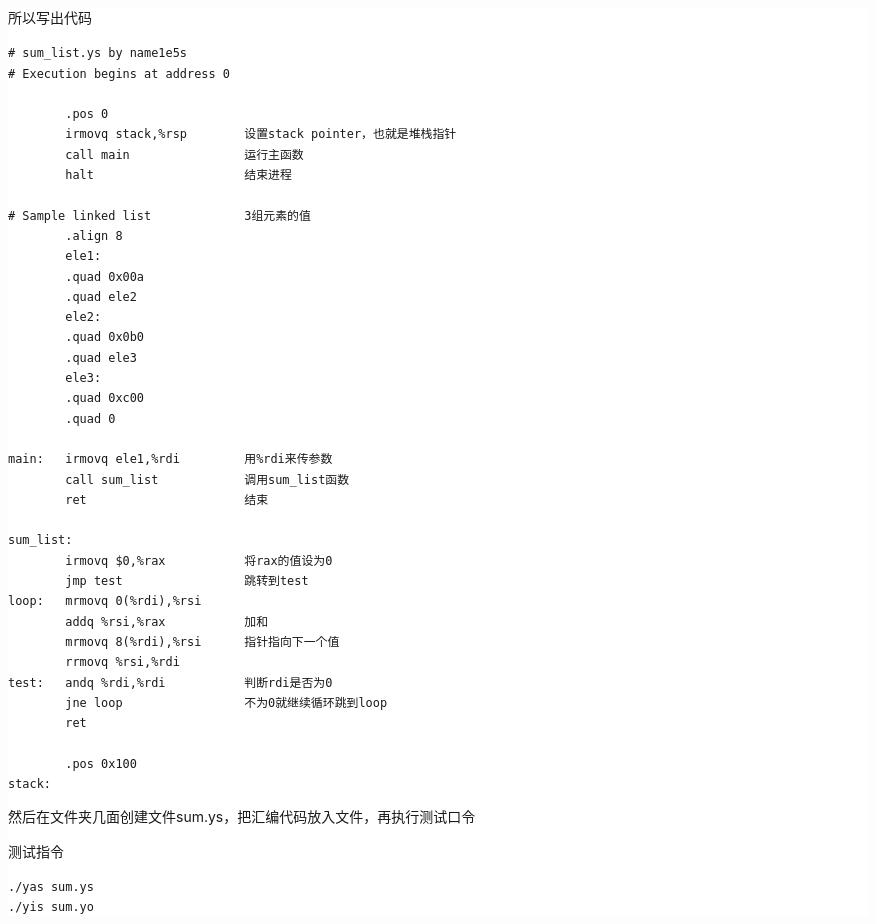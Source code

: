 
所以写出代码

```
# sum_list.ys by name1e5s
# Execution begins at address 0

        .pos 0
        irmovq stack,%rsp        设置stack pointer，也就是堆栈指针
        call main                运行主函数
        halt                     结束进程

# Sample linked list             3组元素的值
        .align 8
        ele1:
        .quad 0x00a
        .quad ele2
        ele2:
        .quad 0x0b0
        .quad ele3
        ele3:
        .quad 0xc00
        .quad 0

main:	irmovq ele1,%rdi         用%rdi来传参数
        call sum_list            调用sum_list函数 
	    ret                      结束

sum_list:
	    irmovq $0,%rax           将rax的值设为0  
	    jmp test                 跳转到test
loop:	mrmovq 0(%rdi),%rsi       
        addq %rsi,%rax           加和
        mrmovq 8(%rdi),%rsi      指针指向下一个值 
        rrmovq %rsi,%rdi
test:   andq %rdi,%rdi           判断rdi是否为0
        jne loop                 不为0就继续循环跳到loop
        ret

        .pos 0x100
stack:
```



然后在文件夹几面创建文件sum.ys，把汇编代码放入文件，再执行测试口令



测试指令

```
./yas sum.ys
./yis sum.yo
```
